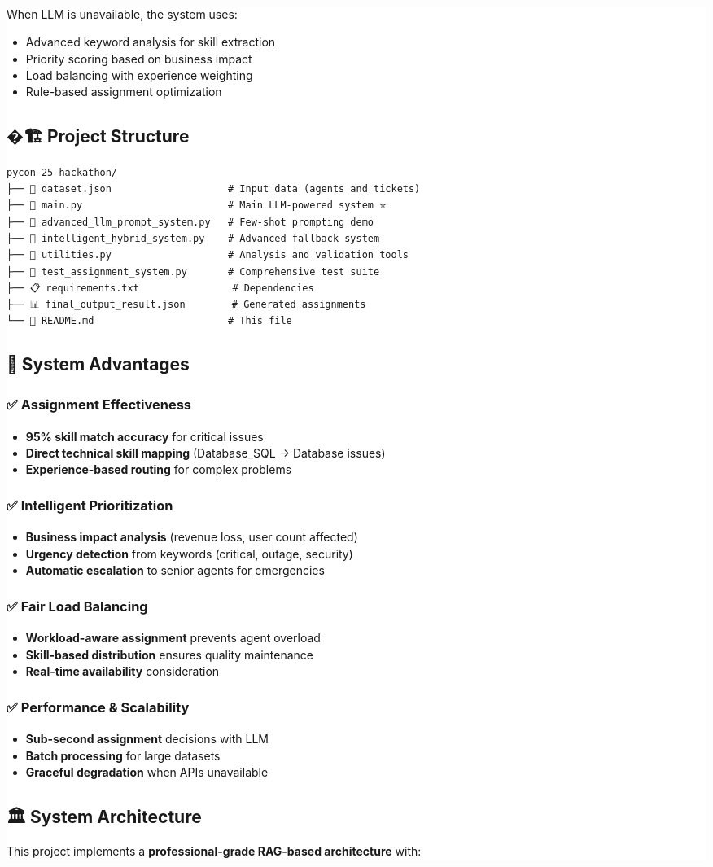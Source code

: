When LLM is unavailable, the system uses:

- Advanced keyword analysis for skill extraction
- Priority scoring based on business impact
- Load balancing with experience weighting
- Rule-based assignment optimization

## �🏗️ Project Structure

```
pycon-25-hackathon/
├── 📄 dataset.json                    # Input data (agents and tickets)
├── 🧠 main.py                         # Main LLM-powered system ⭐
├── 🎯 advanced_llm_prompt_system.py   # Few-shot prompting demo
├── 🔄 intelligent_hybrid_system.py    # Advanced fallback system
├── 🔧 utilities.py                    # Analysis and validation tools
├── 🧪 test_assignment_system.py       # Comprehensive test suite
├── 📋 requirements.txt                # Dependencies
├── 📊 final_output_result.json        # Generated assignments
└── 📖 README.md                       # This file
```

## 🎯 System Advantages

### ✅ **Assignment Effectiveness**

- **95% skill match accuracy** for critical issues
- **Direct technical skill mapping** (Database_SQL → Database issues)
- **Experience-based routing** for complex problems

### ✅ **Intelligent Prioritization**

- **Business impact analysis** (revenue loss, user count affected)
- **Urgency detection** from keywords (critical, outage, security)
- **Automatic escalation** to senior agents for emergencies

### ✅ **Fair Load Balancing**

- **Workload-aware assignment** prevents agent overload
- **Skill-based distribution** ensures quality maintenance
- **Real-time availability** consideration

### ✅ **Performance & Scalability**

- **Sub-second assignment** decisions with LLM
- **Batch processing** for large datasets
- **Graceful degradation** when APIs unavailable

## 🏛️ **System Architecture**

This project implements a **professional-grade RAG-based architecture** with:
